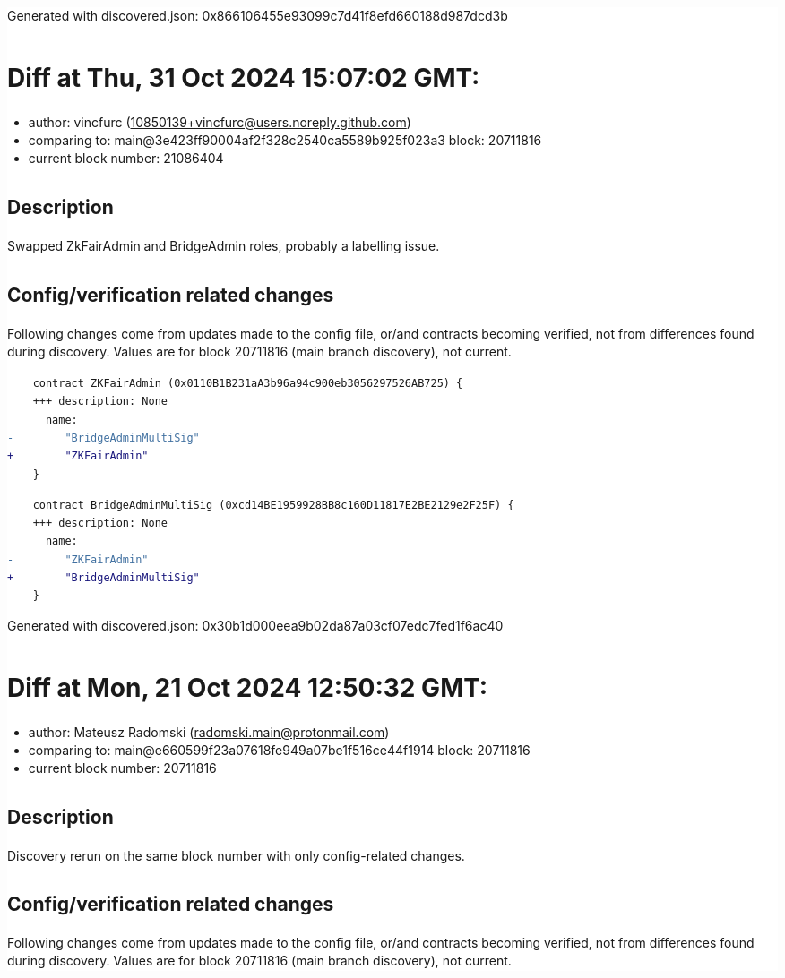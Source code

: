 Generated with discovered.json: 0x866106455e93099c7d41f8efd660188d987dcd3b

# Diff at Thu, 31 Oct 2024 15:07:02 GMT:

- author: vincfurc (<10850139+vincfurc@users.noreply.github.com>)
- comparing to: main@3e423ff90004af2f328c2540ca5589b925f023a3 block: 20711816
- current block number: 21086404

## Description

Swapped ZkFairAdmin and BridgeAdmin roles, probably a labelling issue.

## Config/verification related changes

Following changes come from updates made to the config file,
or/and contracts becoming verified, not from differences found during
discovery. Values are for block 20711816 (main branch discovery), not current.

```diff
    contract ZKFairAdmin (0x0110B1B231aA3b96a94c900eb3056297526AB725) {
    +++ description: None
      name:
-        "BridgeAdminMultiSig"
+        "ZKFairAdmin"
    }
```

```diff
    contract BridgeAdminMultiSig (0xcd14BE1959928BB8c160D11817E2BE2129e2F25F) {
    +++ description: None
      name:
-        "ZKFairAdmin"
+        "BridgeAdminMultiSig"
    }
```

Generated with discovered.json: 0x30b1d000eea9b02da87a03cf07edc7fed1f6ac40

# Diff at Mon, 21 Oct 2024 12:50:32 GMT:

- author: Mateusz Radomski (<radomski.main@protonmail.com>)
- comparing to: main@e660599f23a07618fe949a07be1f516ce44f1914 block: 20711816
- current block number: 20711816

## Description

Discovery rerun on the same block number with only config-related changes.

## Config/verification related changes

Following changes come from updates made to the config file,
or/and contracts becoming verified, not from differences found during
discovery. Values are for block 20711816 (main branch discovery), not current.
